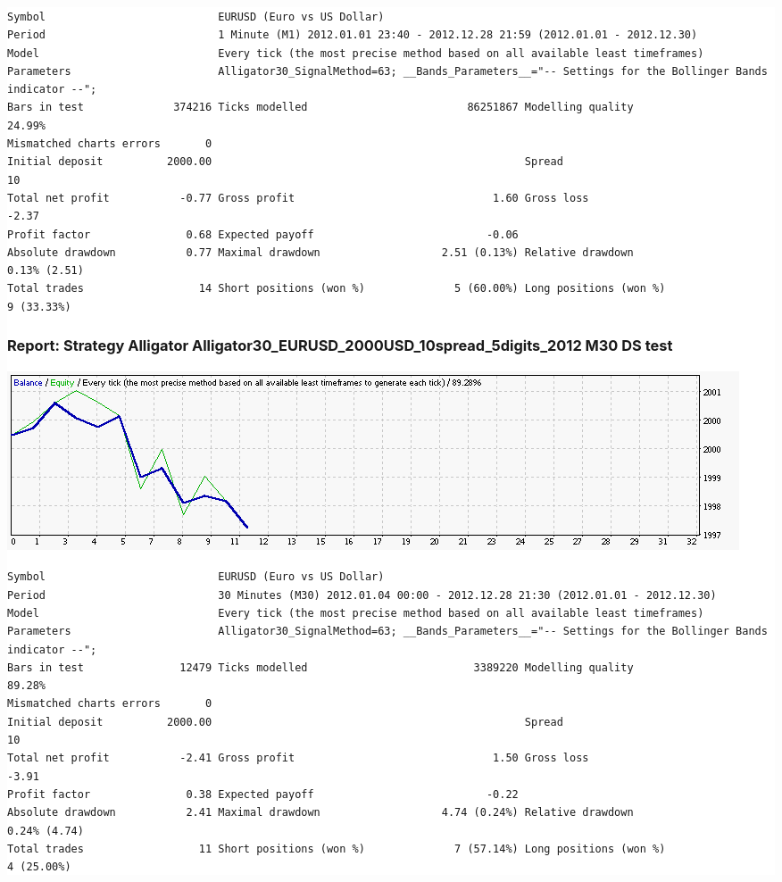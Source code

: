     Symbol                           EURUSD (Euro vs US Dollar)
    Period                           1 Minute (M1) 2012.01.01 23:40 - 2012.12.28 21:59 (2012.01.01 - 2012.12.30)
    Model                            Every tick (the most precise method based on all available least timeframes)
    Parameters                       Alligator30_SignalMethod=63; __Bands_Parameters__="-- Settings for the Bollinger Bands indicator --";
    Bars in test              374216 Ticks modelled                         86251867 Modelling quality                                              24.99%
    Mismatched charts errors       0
    Initial deposit          2000.00                                                 Spread                                                             10
    Total net profit           -0.77 Gross profit                               1.60 Gross loss                                                      -2.37
    Profit factor               0.68 Expected payoff                           -0.06
    Absolute drawdown           0.77 Maximal drawdown                   2.51 (0.13%) Relative drawdown                                        0.13% (2.51)
    Total trades                  14 Short positions (won %)              5 (60.00%) Long positions (won %)                                     9 (33.33%)

### Report: Strategy Alligator Alligator30_EURUSD_2000USD_10spread_5digits_2012 M30 DS test

![Strategy Alligator Alligator30_EURUSD_2000USD_10spread_5digits_2012 M30 DS test.txt](./Strategy-Alligator-Alligator30_EURUSD_2000USD_10spread_5digits_2012-M30-DS-test.gif)

    Symbol                           EURUSD (Euro vs US Dollar)
    Period                           30 Minutes (M30) 2012.01.04 00:00 - 2012.12.28 21:30 (2012.01.01 - 2012.12.30)
    Model                            Every tick (the most precise method based on all available least timeframes)
    Parameters                       Alligator30_SignalMethod=63; __Bands_Parameters__="-- Settings for the Bollinger Bands indicator --";
    Bars in test               12479 Ticks modelled                          3389220 Modelling quality                                              89.28%
    Mismatched charts errors       0
    Initial deposit          2000.00                                                 Spread                                                             10
    Total net profit           -2.41 Gross profit                               1.50 Gross loss                                                      -3.91
    Profit factor               0.38 Expected payoff                           -0.22
    Absolute drawdown           2.41 Maximal drawdown                   4.74 (0.24%) Relative drawdown                                        0.24% (4.74)
    Total trades                  11 Short positions (won %)              7 (57.14%) Long positions (won %)                                     4 (25.00%)
